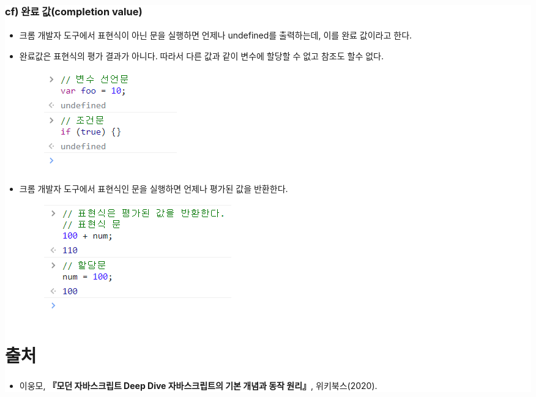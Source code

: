### cf) 완료 값(completion value)

- 크롬 개발자 도구에서 표현식이 아닌 문을 실행하면 언제나 undefined를 출력하는데, 이를 완료 값이라고 한다.
- 완료값은 표현식의 평가 결과가 아니다. 따라서 다른 값과 같이 변수에 할당할 수 없고 참조도 할수 없다.

    <figure>
  <img src="./modern js deep dive/5completionvalue_1.png" style="max-width:400px margin:0 auto;"/>
  </figure>

- 크롬 개발자 도구에서 표현식인 문을 실행하면 언제나 평가된 값을 반환한다.

    <figure>
  <img src="./modern js deep dive/5completionvalue_2.png" style="max-width:400px margin:0 auto;"/>
  </figure>

# **출처**

- 이웅모, **『모던 자바스크립트 Deep Dive 자바스크립트의 기본 개념과 동작 원리』**, 위키북스(2020).
